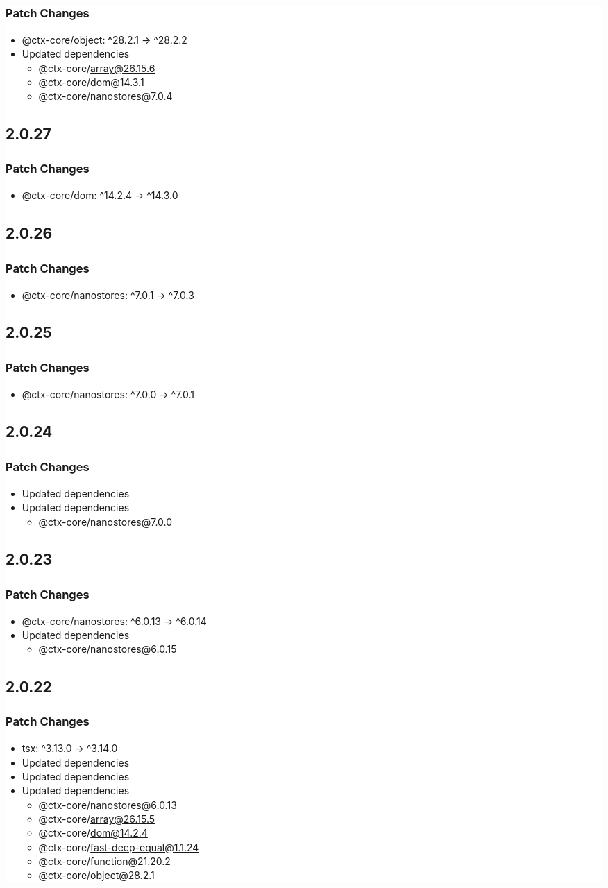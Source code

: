 ### Patch Changes

- @ctx-core/object: ^28.2.1 -> ^28.2.2
- Updated dependencies
  - @ctx-core/array@26.15.6
  - @ctx-core/dom@14.3.1
  - @ctx-core/nanostores@7.0.4

## 2.0.27

### Patch Changes

- @ctx-core/dom: ^14.2.4 -> ^14.3.0

## 2.0.26

### Patch Changes

- @ctx-core/nanostores: ^7.0.1 -> ^7.0.3

## 2.0.25

### Patch Changes

- @ctx-core/nanostores: ^7.0.0 -> ^7.0.1

## 2.0.24

### Patch Changes

- Updated dependencies
- Updated dependencies
  - @ctx-core/nanostores@7.0.0

## 2.0.23

### Patch Changes

- @ctx-core/nanostores: ^6.0.13 -> ^6.0.14
- Updated dependencies
  - @ctx-core/nanostores@6.0.15

## 2.0.22

### Patch Changes

- tsx: ^3.13.0 -> ^3.14.0
- Updated dependencies
- Updated dependencies
- Updated dependencies
  - @ctx-core/nanostores@6.0.13
  - @ctx-core/array@26.15.5
  - @ctx-core/dom@14.2.4
  - @ctx-core/fast-deep-equal@1.1.24
  - @ctx-core/function@21.20.2
  - @ctx-core/object@28.2.1
